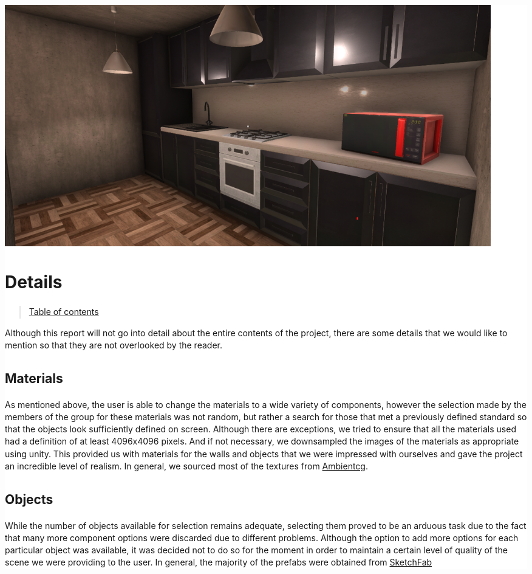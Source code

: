 <img src="https://github.com/MT2321/RoomDesignVR/blob/main/docs/3_2.png?raw=true" width=800 align=center>


# Details
>[Table of contents](#table-of-contents)

Although this report will not go into detail about the entire contents of the project, there are some details that we would like to mention so that they are not overlooked by the reader.

## Materials

As mentioned above, the user is able to change the materials to a wide variety of components, however the selection made by the members of the group for these materials was not random, but rather a search for those that met a previously defined standard so that the objects look sufficiently defined on screen. Although there are exceptions, we tried to ensure that all the materials used had a definition of at least 4096x4096 pixels. And if not necessary, we downsampled the images of the materials as appropriate using unity. This provided us with materials for the walls and objects that we were impressed with ourselves and gave the project an incredible level of realism. In general, we sourced most of the textures from [Ambientcg](https://ambientcg.com/categories).

## Objects

While the number of objects available for selection remains adequate, selecting them proved to be an arduous task due to the fact that many more component options were discarded due to different problems. Although the option to add more options for each particular object was available, it was decided not to do so for the moment in order to maintain a certain level of quality of the scene we were providing to the user. In general, the majority of the prefabs were obtained from [SketchFab](https://sketchfab.com/feed)
